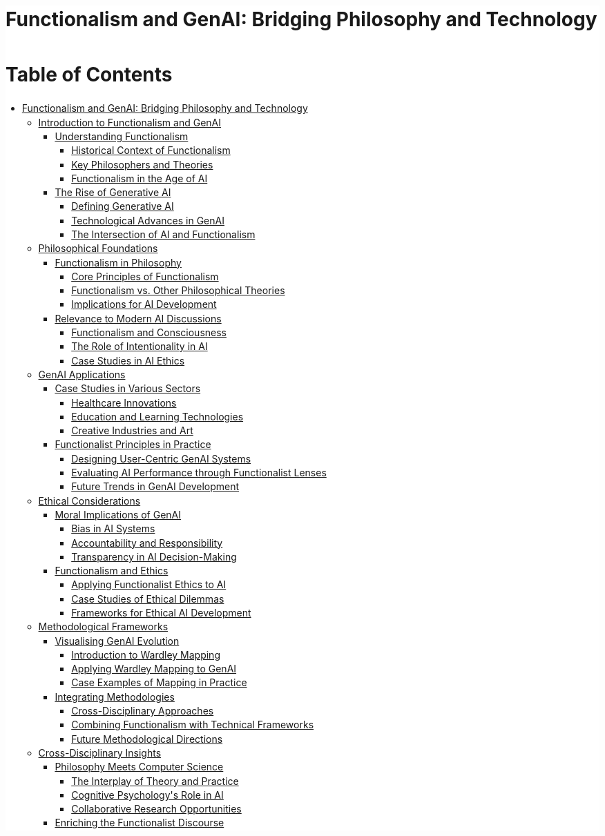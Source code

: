 # <a id="functionalism-and-genai-bridging-philosophy-and-technology"></a>Functionalism and GenAI: Bridging Philosophy and Technology

# Table of Contents

- [Functionalism and GenAI: Bridging Philosophy and Technology](#functionalism-and-genai-bridging-philosophy-and-technology)
  - [Introduction to Functionalism and GenAI](#introduction-to-functionalism-and-genai)
    - [Understanding Functionalism](#understanding-functionalism)
      - [Historical Context of Functionalism](#historical-context-of-functionalism)
      - [Key Philosophers and Theories](#key-philosophers-and-theories)
      - [Functionalism in the Age of AI](#functionalism-in-the-age-of-ai)
    - [The Rise of Generative AI](#the-rise-of-generative-ai)
      - [Defining Generative AI](#defining-generative-ai)
      - [Technological Advances in GenAI](#technological-advances-in-genai)
      - [The Intersection of AI and Functionalism](#the-intersection-of-ai-and-functionalism)
  - [Philosophical Foundations](#philosophical-foundations)
    - [Functionalism in Philosophy](#functionalism-in-philosophy)
      - [Core Principles of Functionalism](#core-principles-of-functionalism)
      - [Functionalism vs. Other Philosophical Theories](#functionalism-vs-other-philosophical-theories)
      - [Implications for AI Development](#implications-for-ai-development)
    - [Relevance to Modern AI Discussions](#relevance-to-modern-ai-discussions)
      - [Functionalism and Consciousness](#functionalism-and-consciousness)
      - [The Role of Intentionality in AI](#the-role-of-intentionality-in-ai)
      - [Case Studies in AI Ethics](#case-studies-in-ai-ethics)
  - [GenAI Applications](#genai-applications)
    - [Case Studies in Various Sectors](#case-studies-in-various-sectors)
      - [Healthcare Innovations](#healthcare-innovations)
      - [Education and Learning Technologies](#education-and-learning-technologies)
      - [Creative Industries and Art](#creative-industries-and-art)
    - [Functionalist Principles in Practice](#functionalist-principles-in-practice)
      - [Designing User-Centric GenAI Systems](#designing-user-centric-genai-systems)
      - [Evaluating AI Performance through Functionalist Lenses](#evaluating-ai-performance-through-functionalist-lenses)
      - [Future Trends in GenAI Development](#future-trends-in-genai-development)
  - [Ethical Considerations](#ethical-considerations)
    - [Moral Implications of GenAI](#moral-implications-of-genai)
      - [Bias in AI Systems](#bias-in-ai-systems)
      - [Accountability and Responsibility](#accountability-and-responsibility)
      - [Transparency in AI Decision-Making](#transparency-in-ai-decision-making)
    - [Functionalism and Ethics](#functionalism-and-ethics)
      - [Applying Functionalist Ethics to AI](#applying-functionalist-ethics-to-ai)
      - [Case Studies of Ethical Dilemmas](#case-studies-of-ethical-dilemmas)
      - [Frameworks for Ethical AI Development](#frameworks-for-ethical-ai-development)
  - [Methodological Frameworks](#methodological-frameworks)
    - [Visualising GenAI Evolution](#visualising-genai-evolution)
      - [Introduction to Wardley Mapping](#introduction-to-wardley-mapping)
      - [Applying Wardley Mapping to GenAI](#applying-wardley-mapping-to-genai)
      - [Case Examples of Mapping in Practice](#case-examples-of-mapping-in-practice)
    - [Integrating Methodologies](#integrating-methodologies)
      - [Cross-Disciplinary Approaches](#cross-disciplinary-approaches)
      - [Combining Functionalism with Technical Frameworks](#combining-functionalism-with-technical-frameworks)
      - [Future Methodological Directions](#future-methodological-directions)
  - [Cross-Disciplinary Insights](#cross-disciplinary-insights)
    - [Philosophy Meets Computer Science](#philosophy-meets-computer-science)
      - [The Interplay of Theory and Practice](#the-interplay-of-theory-and-practice)
      - [Cognitive Psychology's Role in AI](#cognitive-psychologys-role-in-ai)
      - [Collaborative Research Opportunities](#collaborative-research-opportunities)
    - [Enriching the Functionalist Discourse](#enriching-the-functionalist-discourse)